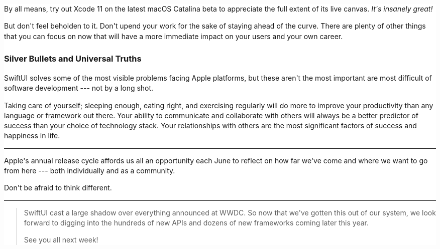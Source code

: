 By all means,
try out Xcode 11 on the latest macOS Catalina beta
to appreciate the full extent of its live canvas.
_It's insanely great!_

But don't feel beholden to it.
Don't upend your work for the sake of staying ahead of the curve.
There are plenty of other things that you can focus on now
that will have a more immediate impact on your users and your own career.

### Silver Bullets and Universal Truths

SwiftUI solves some of the most visible problems facing Apple platforms,
but these aren't the most important are most difficult of software development ---
not by a long shot.

Taking care of yourself;
sleeping enough, eating right, and exercising regularly
will do more to improve your productivity
than any language or framework out there.
Your ability to communicate and collaborate with others
will always be a better predictor of success
than your choice of technology stack.
Your relationships with others
are the most significant factors of success and happiness in life.

---

Apple's annual release cycle
affords us all an opportunity each June to reflect on how far we've come
and where we want to go from here ---
both individually and as a community.

Don't be afraid to think different.

---

> SwiftUI cast a large shadow over everything announced at WWDC.
> So now that we've gotten this out of our system,
> we look forward to digging into the
> hundreds of new APIs and dozens of new frameworks coming later this year.
>
> See you all next week!
